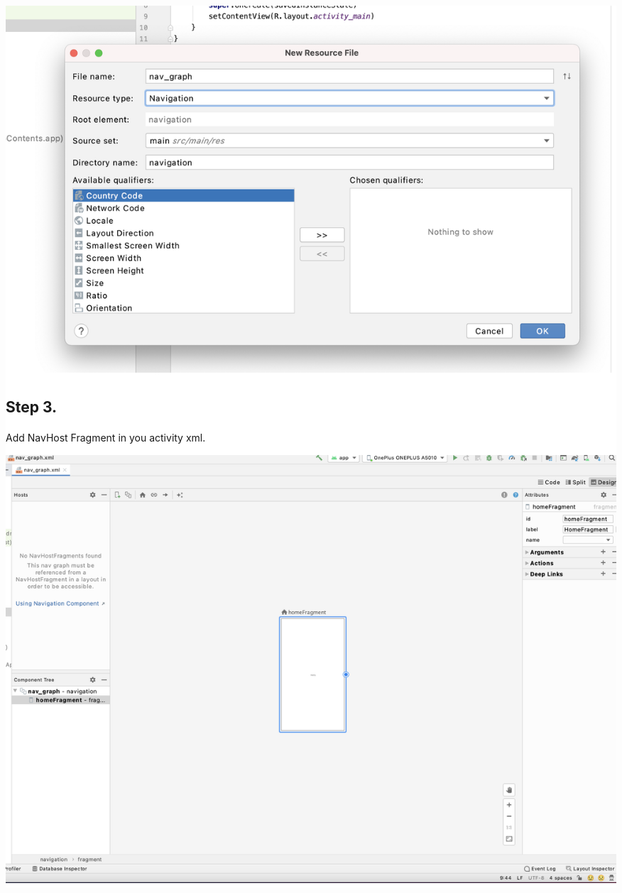![Navigation Graph](../assets/nav_graph_create.png)

## Step 3.

Add NavHost Fragment in you activity xml.

![Navigation Graph](../assets/nav_graph_design_view.png)